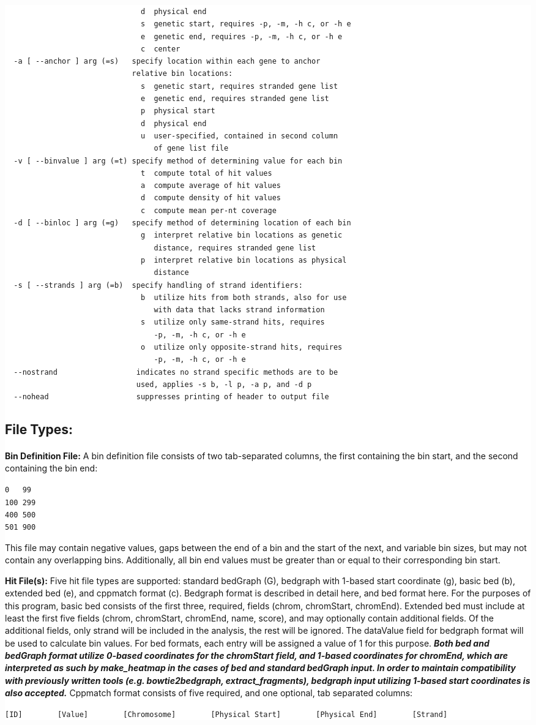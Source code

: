 ```
                               d  physical end
                               s  genetic start, requires -p, -m, -h c, or -h e
                               e  genetic end, requires -p, -m, -h c, or -h e
                               c  center
  -a [ --anchor ] arg (=s)   specify location within each gene to anchor
                             relative bin locations:
                               s  genetic start, requires stranded gene list
                               e  genetic end, requires stranded gene list
                               p  physical start
                               d  physical end
                               u  user-specified, contained in second column
                                  of gene list file
  -v [ --binvalue ] arg (=t) specify method of determining value for each bin
                               t  compute total of hit values
                               a  compute average of hit values
                               d  compute density of hit values
                               c  compute mean per-nt coverage
  -d [ --binloc ] arg (=g)   specify method of determining location of each bin
                               g  interpret relative bin locations as genetic
                                  distance, requires stranded gene list
                               p  interpret relative bin locations as physical
                                  distance
  -s [ --strands ] arg (=b)  specify handling of strand identifiers:
                               b  utilize hits from both strands, also for use
                                  with data that lacks strand information
                               s  utilize only same-strand hits, requires
                                  -p, -m, -h c, or -h e
                               o  utilize only opposite-strand hits, requires
                                  -p, -m, -h c, or -h e
  --nostrand                  indicates no strand specific methods are to be
                              used, applies -s b, -l p, -a p, and -d p
  --nohead                    suppresses printing of header to output file
```

## File Types:
**Bin Definition File:**  A bin definition file consists of two tab-separated columns, the first containing the bin start, and the second containing the bin end:
```-100	-1
0	99
100	299
400	500
501	900
```
This file may contain negative values, gaps between the end of a bin and the start of the next, and variable bin sizes, but may not contain any overlapping bins.  Additionally, all bin end values must be greater than or equal to their corresponding bin start.

**Hit File(s):**  Five hit file types are supported: standard bedGraph (G), bedgraph with 1-based start coordinate (g), basic bed (b), extended bed (e), and cppmatch format (c).  Bedgraph format is described in detail here, and bed format here.  For the purposes of this program, basic bed consists of the first three, required, fields (chrom, chromStart, chromEnd).  Extended bed must include at least the first five fields (chrom, chromStart, chromEnd, name, score), and may optionally contain additional fields.  Of the additional fields, only strand will be included in the analysis, the rest will be ignored.  The dataValue field for bedgraph format  will be used to calculate bin values.  For bed formats, each entry will be assigned a value of 1 for this purpose.  **_Both bed and bedGraph format utilize 0-based coordinates for the chromStart field, and 1-based coordinates for chromEnd, which are interpreted as such by make_heatmap in the cases of bed and standard bedGraph input.  In order to maintain compatibility with previously written tools (e.g. bowtie2bedgraph, extract_fragments), bedgraph input utilizing 1-based start coordinates is also accepted._**  Cppmatch format consists of five required, and one optional, tab separated columns:
```
[ID]        [Value]        [Chromosome]        [Physical Start]        [Physical End]        [Strand]
```